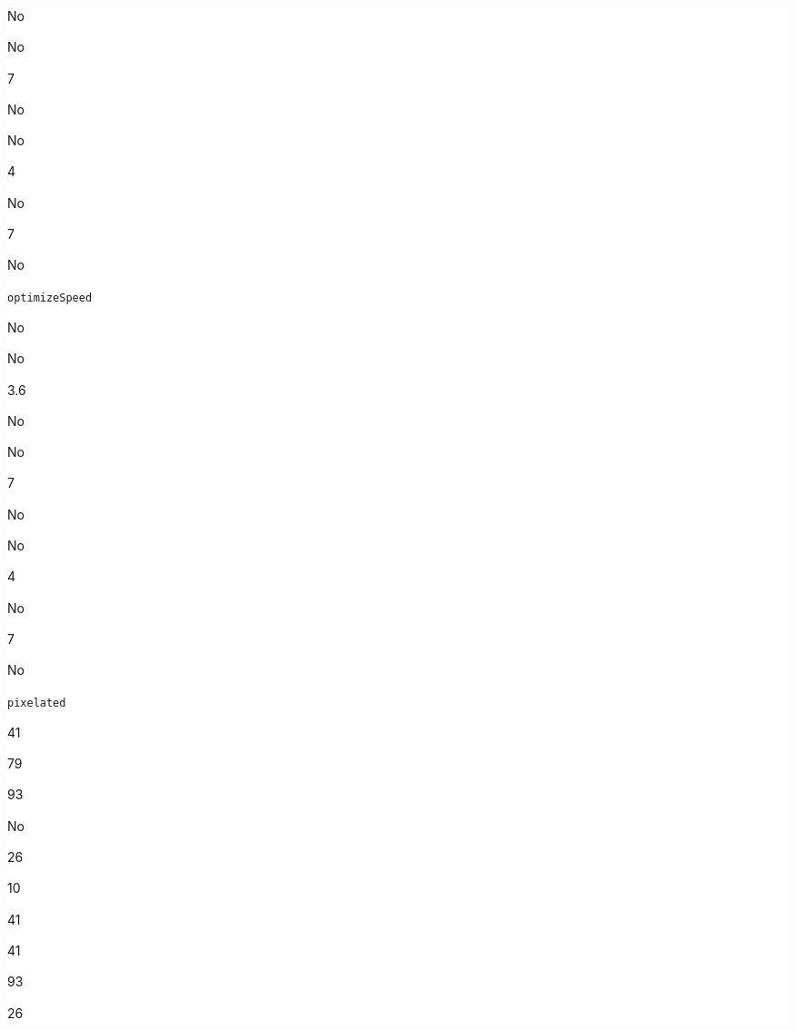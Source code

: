 No

No

7

No

No

4

No

7

No

`optimizeSpeed`

No

No

3.6

No

No

7

No

No

4

No

7

No

`pixelated`

41

79

93

No

26

10

41

41

93

26
